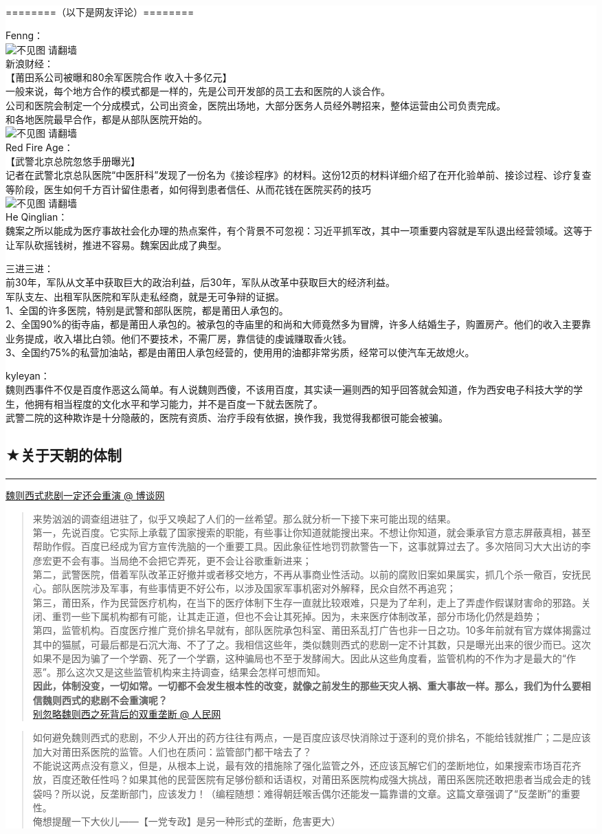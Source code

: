  ========（以下是网友评论）========  
   
 Fenng：  
 ![不见图 请翻墙](images/2eTBqgCxRi-WJoY0rDNd6PN1h6RSJVLZYY6O32j_aNtPWe8vCCG6MeS8cQjgjMGmK25IzY2fvZrX3e8SIXITJZTY6uoEVKxumJiLOWg4EaYYwNjP0Rp8bRB-hemvTCel0Utrg1brIjc)  
 新浪财经：  
 【莆田系公司被曝和80余军医院合作 收入十多亿元】  
 一般来说，每个地方合作的模式都是一样的，先是公司开发部的员工去和医院的人谈合作。  
 公司和医院会制定一个分成模式，公司出资金，医院出场地，大部分医务人员经外聘招来，整体运营由公司负责完成。  
 和各地医院最早合作，都是从部队医院开始的。  
 ![不见图 请翻墙](images/TgGTCUlbVxPija73GsUNaYWCJ7TI6cSJqh8x-5JMRGIhsr5ZFiQ3YaZFEQqR0uKaQKznnMMYGfnTZLWREdWchgvX9zjxxB3zsmbZCUtoThA2LoXVFGY6gqAx1CFH7V_wXDFBBEyx49Y)  
 Red Fire Age：  
 【武警北京总院忽悠手册曝光】  
 记者在武警北京总队医院“中医肝科”发现了一份名为《接诊程序》的材料。这份12页的材料详细介绍了在开化验单前、接诊过程、诊疗复查等阶段，医生如何千方百计留住患者，如何得到患者信任、从而花钱在医院买药的技巧  
 ![不见图 请翻墙](images/yk-m2NoE9AIR3nEe9PQKQryfYNQDK91_EcoKTMZvTIQxqjCHGRwBt5WyYprenusQjae--W9ajN49pf8RVCCee9ETlAyJnp6pwRgIsUFPTKca_lyFUY2yC56mDDraJZ6cDJB6XGN_X_U)  
 He Qinglian：  
 魏案之所以能成为医疗事故社会化办理的热点案件，有个背景不可忽视：习近平抓军改，其中一项重要内容就是军队退出经营领域。这等于让军队砍摇钱树，推进不容易。魏案因此成了典型。  
   
 三进三进：  
 前30年，军队从文革中获取巨大的政治利益，后30年，军队从改革中获取巨大的经济利益。  
 军队支左、出租军队医院和军队走私经商，就是无可争辩的证据。  
 1、全国的许多医院，特别是武警和部队医院，都是莆田人承包的。  
 2、全国90%的街寺庙，都是莆田人承包的。被承包的寺庙里的和尚和大师竟然多为冒牌，许多人结婚生子，购置房产。他们的收入主要靠业务提成，收入堪比白领。他们不要技术，不需厂房，靠信徒的虔诚赚取香火钱。  
 3、全国约75%的私营加油站，都是由莆田人承包经营的，使用用的油都非常劣质，经常可以使汽车无故熄火。  
   
 kyleyan：  
 魏则西事件不仅是百度作恶这么简单。有人说魏则西傻，不该用百度，其实读一遍则西的知乎回答就会知道，作为西安电子科技大学的学生，他拥有相当程度的文化水平和学习能力，并不是百度一下就去医院了。  
 武警二院的这种欺诈是十分隐蔽的，医院有资质、治疗手段有依据，换作我，我觉得我都很可能会被骗。  
   
   
 ## ★关于天朝的体制
--------

  
 [魏则西式悲剧一定还会重演 @ 博谈网](https://botanwang.com/articles/201605/%E9%AD%8F%E5%88%99%E8%A5%BF%E5%BC%8F%E6%82%B2%E5%89%A7%E4%B8%80%E5%AE%9A%E8%BF%98%E4%BC%9A%E9%87%8D%E6%BC%94.html)  
 
> 来势汹汹的调查组进驻了，似乎又唤起了人们的一丝希望。那么就分析一下接下来可能出现的结果。  
>  第一，先说百度。它实际上承载了国家搜索的职能，有些事让你知道就能搜出来。不想让你知道，就会秉承官方意志屏蔽真相，甚至帮助作假。百度已经成为官方宣传洗脑的一个重要工具。因此象征性地罚罚款警告一下，这事就算过去了。多次陪同习大大出访的李彦宏更不会有事。当局绝不会把它弄死，更不会让谷歌重新进来；  
>  第二，武警医院，借着军队改革正好撤并或者移交地方，不再从事商业性活动。以前的腐败旧案如果属实，抓几个杀一儆百，安抚民心。部队医院涉及军事，有些事情更不好公布，以涉及国家军事机密对外解释，民众自然不再追究；  
>  第三，莆田系，作为民营医疗机构，在当下的医疗体制下生存一直就比较艰难，只是为了牟利，走上了弄虚作假谋财害命的邪路。关闭、重罚一些下属机构都有可能，让其走正道，但也不会让其死掉。因为，未来医疗体制改革，部分市场化仍然是趋势；  
>  第四，监管机构。百度医疗推广竞价排名早就有，部队医院承包科室、莆田系乱打广告也非一日之功。10多年前就有官方媒体揭露过其中的猫腻，可最后都是石沉大海、不了了之。我相信这些年，类似魏则西式的悲剧一定不计其数，只是曝光出来的很少而已。这次如果不是因为骗了一个学霸、死了一个学霸，这种骗局也不至于发酵闹大。因此从这些角度看，监管机构的不作为才是最大的“作恶”。那么这次又是这些监管机构来主持调查，结果会怎样可想而知。  
>  **因此，体制没变，一切如常。一切都不会发生根本性的改变，就像之前发生的那些天灾人祸、重大事故一样。那么，我们为什么要相信魏则西式的悲剧不会重演呢？**  
 [别忽略魏则西之死背后的双重垄断 @ 人民网](http://opinion.people.com.cn/n1/2016/0502/c1003-28318763.html)  
 
> 如何避免魏则西式的悲剧，不少人开出的药方往往有两点，一是百度应该尽快消除过于逐利的竞价排名，不能给钱就推广；二是应该加大对莆田系医院的监管。人们也在质问：监管部门都干啥去了？  
>  不能说这两点没有意义，但是，从根本上说，最有效的措施除了强化监管之外，还应该瓦解它们的垄断地位，如果搜索市场百花齐放，百度还敢任性吗？如果其他的民营医院有足够份额和话语权，对莆田系医院构成强大挑战，莆田系医院还敢把患者当成会走的钱袋吗？所以说，反垄断部门，应该发力！（编程随想：难得朝廷喉舌偶尔还能发一篇靠谱的文章。这篇文章强调了“反垄断”的重要性。  
 俺想提醒一下大伙儿——【一党专政】是另一种形式的垄断，危害更大）  
   
